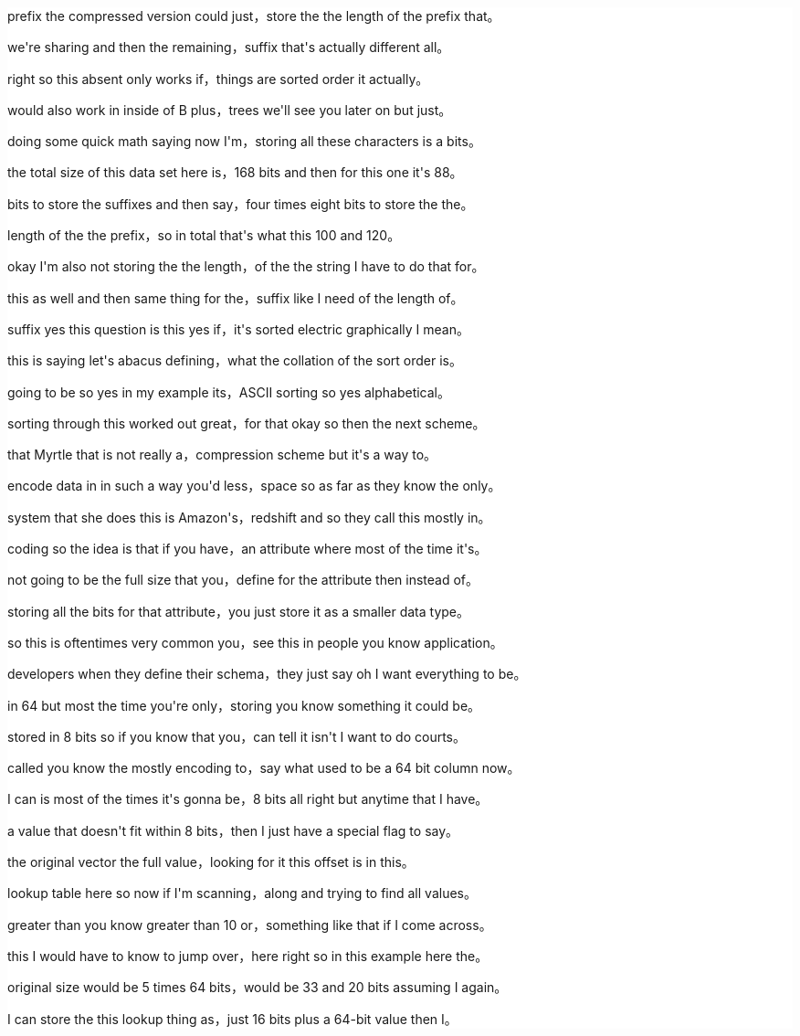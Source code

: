 prefix the compressed version could just，store the the length of the prefix that。

we're sharing and then the remaining，suffix that's actually different all。

right so this absent only works if，things are sorted order it actually。

would also work in inside of B plus，trees we'll see you later on but just。

doing some quick math saying now I'm，storing all these characters is a bits。

the total size of this data set here is，168 bits and then for this one it's 88。

bits to store the suffixes and then say，four times eight bits to store the the。

length of the the prefix，so in total that's what this 100 and 120。

okay I'm also not storing the the length，of the the string I have to do that for。

this as well and then same thing for the，suffix like I need of the length of。

suffix yes this question is this yes if，it's sorted electric graphically I mean。

this is saying let's abacus defining，what the collation of the sort order is。

going to be so yes in my example its，ASCII sorting so yes alphabetical。

sorting through this worked out great，for that okay so then the next scheme。

that Myrtle that is not really a，compression scheme but it's a way to。

encode data in in such a way you'd less，space so as far as they know the only。

system that she does this is Amazon's，redshift and so they call this mostly in。

coding so the idea is that if you have，an attribute where most of the time it's。

not going to be the full size that you，define for the attribute then instead of。

storing all the bits for that attribute，you just store it as a smaller data type。

so this is oftentimes very common you，see this in people you know application。

developers when they define their schema，they just say oh I want everything to be。

in 64 but most the time you're only，storing you know something it could be。

stored in 8 bits so if you know that you，can tell it isn't I want to do courts。

called you know the mostly encoding to，say what used to be a 64 bit column now。

I can is most of the times it's gonna be，8 bits all right but anytime that I have。

a value that doesn't fit within 8 bits，then I just have a special flag to say。

the original vector the full value，looking for it this offset is in this。

lookup table here so now if I'm scanning，along and trying to find all values。

greater than you know greater than 10 or，something like that if I come across。

this I would have to know to jump over，here right so in this example here the。

original size would be 5 times 64 bits，would be 33 and 20 bits assuming I again。

I can store the this lookup thing as，just 16 bits plus a 64-bit value then I。
